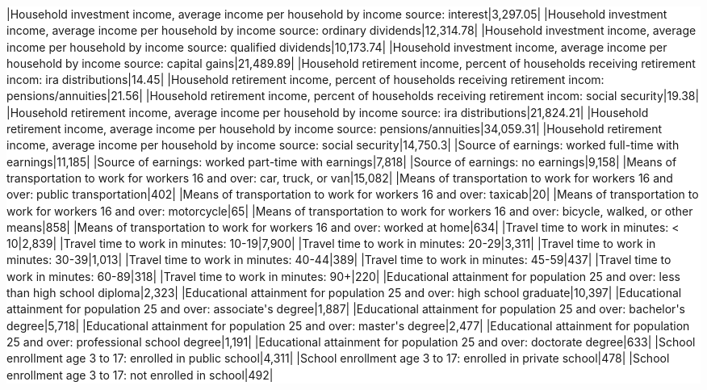|Household investment income, average income per household by income source: interest|3,297.05|
|Household investment income, average income per household by income source: ordinary dividends|12,314.78|
|Household investment income, average income per household by income source: qualified dividends|10,173.74|
|Household investment income, average income per household by income source: capital gains|21,489.89|
|Household retirement income, percent of households receiving retirement incom: ira distributions|14.45|
|Household retirement income, percent of households receiving retirement incom: pensions/annuities|21.56|
|Household retirement income, percent of households receiving retirement incom: social security|19.38|
|Household retirement income, average income per household by income source: ira distributions|21,824.21|
|Household retirement income, average income per household by income source: pensions/annuities|34,059.31|
|Household retirement income, average income per household by income source: social security|14,750.3|
|Source of earnings: worked full-time with earnings|11,185|
|Source of earnings: worked part-time with earnings|7,818|
|Source of earnings: no earnings|9,158|
|Means of transportation to work for workers 16 and over: car, truck, or van|15,082|
|Means of transportation to work for workers 16 and over: public transportation|402|
|Means of transportation to work for workers 16 and over: taxicab|20|
|Means of transportation to work for workers 16 and over: motorcycle|65|
|Means of transportation to work for workers 16 and over: bicycle, walked, or other means|858|
|Means of transportation to work for workers 16 and over: worked at home|634|
|Travel time to work in minutes: < 10|2,839|
|Travel time to work in minutes: 10-19|7,900|
|Travel time to work in minutes: 20-29|3,311|
|Travel time to work in minutes: 30-39|1,013|
|Travel time to work in minutes: 40-44|389|
|Travel time to work in minutes: 45-59|437|
|Travel time to work in minutes: 60-89|318|
|Travel time to work in minutes: 90+|220|
|Educational attainment for population 25 and over: less than high school diploma|2,323|
|Educational attainment for population 25 and over: high school graduate|10,397|
|Educational attainment for population 25 and over: associate's degree|1,887|
|Educational attainment for population 25 and over: bachelor's degree|5,718|
|Educational attainment for population 25 and over: master's degree|2,477|
|Educational attainment for population 25 and over: professional school degree|1,191|
|Educational attainment for population 25 and over: doctorate degree|633|
|School enrollment age 3 to 17: enrolled in public school|4,311|
|School enrollment age 3 to 17: enrolled in private school|478|
|School enrollment age 3 to 17: not enrolled in school|492|
